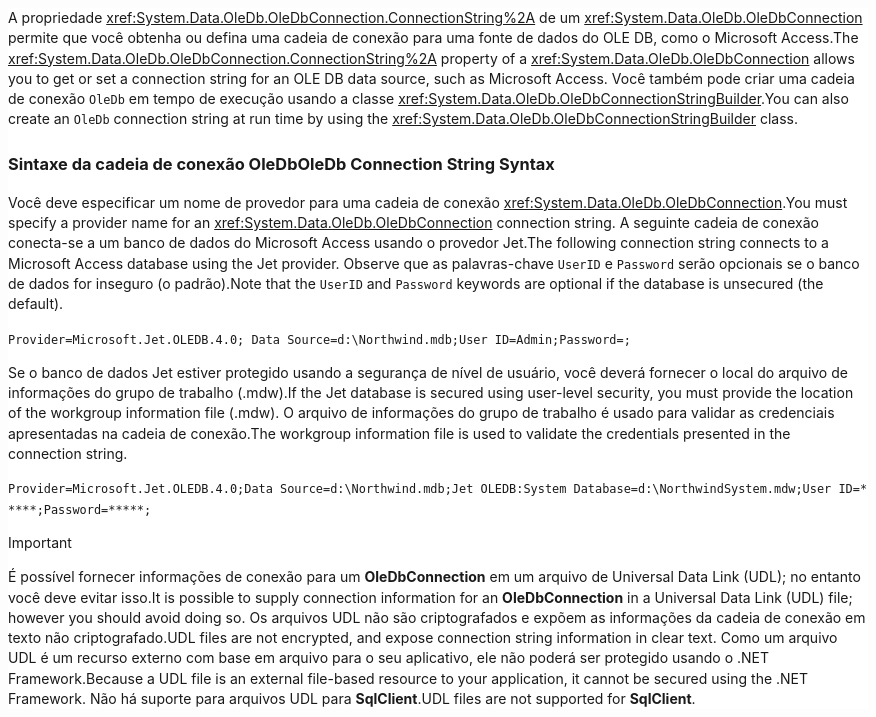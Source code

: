  <span data-ttu-id="a2cf3-210">A propriedade <xref:System.Data.OleDb.OleDbConnection.ConnectionString%2A> de um <xref:System.Data.OleDb.OleDbConnection> permite que você obtenha ou defina uma cadeia de conexão para uma fonte de dados do OLE DB, como o Microsoft Access.</span><span class="sxs-lookup"><span data-stu-id="a2cf3-210">The <xref:System.Data.OleDb.OleDbConnection.ConnectionString%2A> property of a <xref:System.Data.OleDb.OleDbConnection> allows you to get or set a connection string for an OLE DB data source, such as Microsoft Access.</span></span> <span data-ttu-id="a2cf3-211">Você também pode criar uma cadeia de conexão `OleDb` em tempo de execução usando a classe <xref:System.Data.OleDb.OleDbConnectionStringBuilder>.</span><span class="sxs-lookup"><span data-stu-id="a2cf3-211">You can also create an `OleDb` connection string at run time by using the <xref:System.Data.OleDb.OleDbConnectionStringBuilder> class.</span></span>  
  
### <a name="oledb-connection-string-syntax"></a><span data-ttu-id="a2cf3-212">Sintaxe da cadeia de conexão OleDb</span><span class="sxs-lookup"><span data-stu-id="a2cf3-212">OleDb Connection String Syntax</span></span>  
 <span data-ttu-id="a2cf3-213">Você deve especificar um nome de provedor para uma cadeia de conexão <xref:System.Data.OleDb.OleDbConnection>.</span><span class="sxs-lookup"><span data-stu-id="a2cf3-213">You must specify a provider name for an <xref:System.Data.OleDb.OleDbConnection> connection string.</span></span> <span data-ttu-id="a2cf3-214">A seguinte cadeia de conexão conecta-se a um banco de dados do Microsoft Access usando o provedor Jet.</span><span class="sxs-lookup"><span data-stu-id="a2cf3-214">The following connection string connects to a Microsoft Access database using the Jet provider.</span></span> <span data-ttu-id="a2cf3-215">Observe que as palavras-chave `UserID` e `Password` serão opcionais se o banco de dados for inseguro (o padrão).</span><span class="sxs-lookup"><span data-stu-id="a2cf3-215">Note that the `UserID` and `Password` keywords are optional if the database is unsecured (the default).</span></span>  
  
```  
Provider=Microsoft.Jet.OLEDB.4.0; Data Source=d:\Northwind.mdb;User ID=Admin;Password=;   
```  
  
 <span data-ttu-id="a2cf3-216">Se o banco de dados Jet estiver protegido usando a segurança de nível de usuário, você deverá fornecer o local do arquivo de informações do grupo de trabalho (.mdw).</span><span class="sxs-lookup"><span data-stu-id="a2cf3-216">If the Jet database is secured using user-level security, you must provide the location of the workgroup information file (.mdw).</span></span> <span data-ttu-id="a2cf3-217">O arquivo de informações do grupo de trabalho é usado para validar as credenciais apresentadas na cadeia de conexão.</span><span class="sxs-lookup"><span data-stu-id="a2cf3-217">The workgroup information file is used to validate the credentials presented in the connection string.</span></span>  
  
```  
Provider=Microsoft.Jet.OLEDB.4.0;Data Source=d:\Northwind.mdb;Jet OLEDB:System Database=d:\NorthwindSystem.mdw;User ID=*****;Password=*****;  
```  
  
> [!IMPORTANT]
>  <span data-ttu-id="a2cf3-218">É possível fornecer informações de conexão para um **OleDbConnection** em um arquivo de Universal Data Link (UDL); no entanto você deve evitar isso.</span><span class="sxs-lookup"><span data-stu-id="a2cf3-218">It is possible to supply connection information for an **OleDbConnection** in a Universal Data Link (UDL) file; however you should avoid doing so.</span></span> <span data-ttu-id="a2cf3-219">Os arquivos UDL não são criptografados e expõem as informações da cadeia de conexão em texto não criptografado.</span><span class="sxs-lookup"><span data-stu-id="a2cf3-219">UDL files are not encrypted, and expose connection string information in clear text.</span></span> <span data-ttu-id="a2cf3-220">Como um arquivo UDL é um recurso externo com base em arquivo para o seu aplicativo, ele não poderá ser protegido usando o .NET Framework.</span><span class="sxs-lookup"><span data-stu-id="a2cf3-220">Because a UDL file is an external file-based resource to your application, it cannot be secured using the .NET Framework.</span></span> <span data-ttu-id="a2cf3-221">Não há suporte para arquivos UDL para **SqlClient**.</span><span class="sxs-lookup"><span data-stu-id="a2cf3-221">UDL files are not supported for **SqlClient**.</span></span>  
  